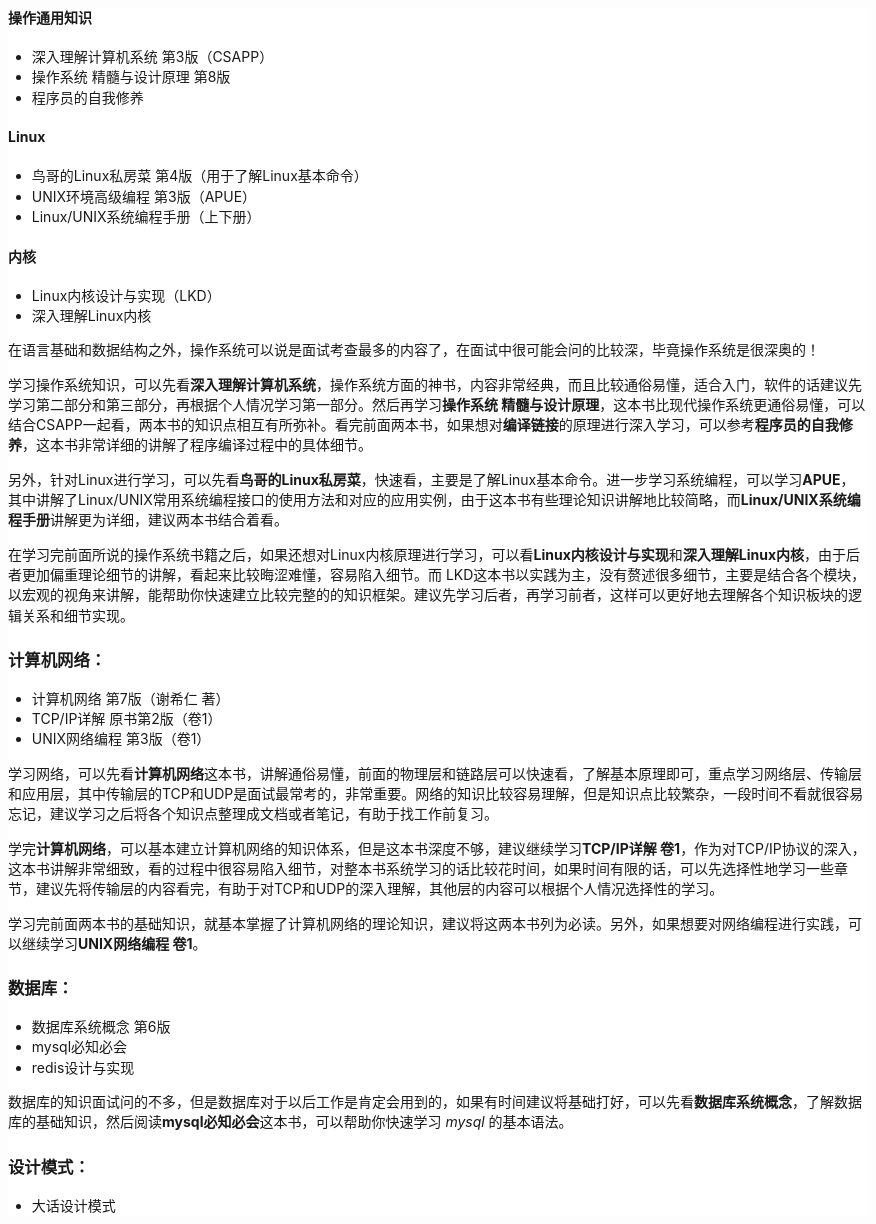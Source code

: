 #### 操作通用知识

*   深入理解计算机系统 第3版（CSAPP）
*   操作系统 精髓与设计原理 第8版
*   程序员的自我修养

#### Linux

*   鸟哥的Linux私房菜 第4版（用于了解Linux基本命令）
*   UNIX环境高级编程 第3版（APUE）
*   Linux/UNIX系统编程手册（上下册）

#### 内核

*   Linux内核设计与实现（LKD）
*   深入理解Linux内核

在语言基础和数据结构之外，操作系统可以说是面试考查最多的内容了，在面试中很可能会问的比较深，毕竟操作系统是很深奥的！

学习操作系统知识，可以先看**深入理解计算机系统**，操作系统方面的神书，内容非常经典，而且比较通俗易懂，适合入门，软件的话建议先学习第二部分和第三部分，再根据个人情况学习第一部分。然后再学习**操作系统 精髓与设计原理**，这本书比现代操作系统更通俗易懂，可以结合CSAPP一起看，两本书的知识点相互有所弥补。看完前面两本书，如果想对**编译链接**的原理进行深入学习，可以参考**程序员的自我修养**，这本书非常详细的讲解了程序编译过程中的具体细节。

另外，针对Linux进行学习，可以先看**鸟哥的Linux私房菜**，快速看，主要是了解Linux基本命令。进一步学习系统编程，可以学习**APUE**，其中讲解了Linux/UNIX常用系统编程接口的使用方法和对应的应用实例，由于这本书有些理论知识讲解地比较简略，而**Linux/UNIX系统编程手册**讲解更为详细，建议两本书结合着看。

在学习完前面所说的操作系统书籍之后，如果还想对Linux内核原理进行学习，可以看**Linux内核设计与实现**和**深入理解Linux内核**，由于后者更加偏重理论细节的讲解，看起来比较晦涩难懂，容易陷入细节。而 LKD这本书以实践为主，没有赘述很多细节，主要是结合各个模块，以宏观的视角来讲解，能帮助你快速建立比较完整的的知识框架。建议先学习后者，再学习前者，这样可以更好地去理解各个知识板块的逻辑关系和细节实现。

### 计算机网络：

*   计算机网络 第7版（谢希仁 著）
*   TCP/IP详解 原书第2版（卷1）
*   UNIX网络编程 第3版（卷1）

学习网络，可以先看**计算机网络**这本书，讲解通俗易懂，前面的物理层和链路层可以快速看，了解基本原理即可，重点学习网络层、传输层和应用层，其中传输层的TCP和UDP是面试最常考的，非常重要。网络的知识比较容易理解，但是知识点比较繁杂，一段时间不看就很容易忘记，建议学习之后将各个知识点整理成文档或者笔记，有助于找工作前复习。

学完**计算机网络**，可以基本建立计算机网络的知识体系，但是这本书深度不够，建议继续学习**TCP/IP详解 卷1**，作为对TCP/IP协议的深入，这本书讲解非常细致，看的过程中很容易陷入细节，对整本书系统学习的话比较花时间，如果时间有限的话，可以先选择性地学习一些章节，建议先将传输层的内容看完，有助于对TCP和UDP的深入理解，其他层的内容可以根据个人情况选择性的学习。

学习完前面两本书的基础知识，就基本掌握了计算机网络的理论知识，建议将这两本书列为必读。另外，如果想要对网络编程进行实践，可以继续学习**UNIX网络编程 卷1**。

### 数据库：

*   数据库系统概念 第6版
*   mysql必知必会
*   redis设计与实现

数据库的知识面试问的不多，但是数据库对于以后工作是肯定会用到的，如果有时间建议将基础打好，可以先看**数据库系统概念**，了解数据库的基础知识，然后阅读**mysql必知必会**这本书，可以帮助你快速学习 _mysql_ 的基本语法。

### 设计模式：

*   大话设计模式
